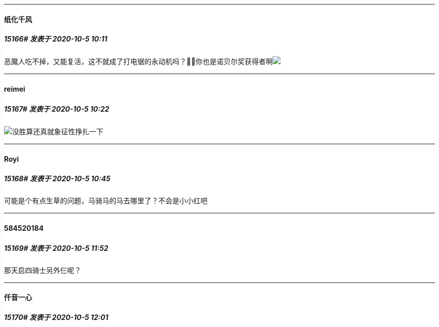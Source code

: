 

*****

####  纸化千风  
##### 15166#       发表于 2020-10-5 10:11




恶魔人吃不掉，又能复活，这不就成了打电锯的永动机吗？🐎🏇你也是诺贝尔奖获得者啊<img src="https://static.saraba1st.com/image/smiley/face2017/024.png" referrerpolicy="no-referrer">







*****

####  reimei  
##### 15167#       发表于 2020-10-5 10:22



<img src="https://static.saraba1st.com/image/smiley/face2017/067.png" referrerpolicy="no-referrer">没胜算还真就象征性挣扎一下







*****

####  Royi  
##### 15168#       发表于 2020-10-5 10:45




可能是个有点生草的问题，马骑马的马去哪里了？不会是小小红吧







*****

####  584520184  
##### 15169#       发表于 2020-10-5 11:52




那天启四骑士另外仨呢？







*****

####  仟音一心  
##### 15170#       发表于 2020-10-5 12:01
